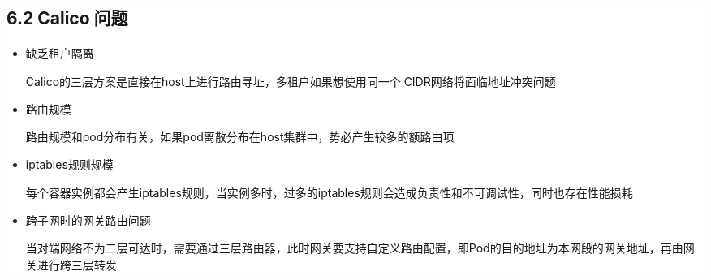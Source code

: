 

## 6.2 Calico 问题

- 缺乏租户隔离

  Calico的三层方案是直接在host上进行路由寻址，多租户如果想使用同一个 CIDR网络将面临地址冲突问题

- 路由规模

  路由规模和pod分布有关，如果pod离散分布在host集群中，势必产生较多的额路由项

- iptables规则规模

  每个容器实例都会产生iptables规则，当实例多时，过多的iptables规则会造成负责性和不可调试性，同时也存在性能损耗

- 跨子网时的网关路由问题

  当对端网络不为二层可达时，需要通过三层路由器，此时网关要支持自定义路由配置，即Pod的目的地址为本网段的网关地址，再由网关进行跨三层转发



















